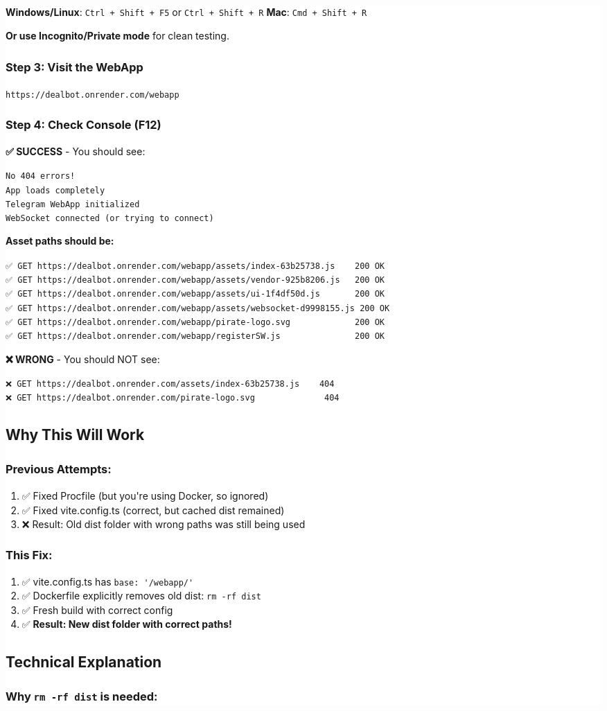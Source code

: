 **Windows/Linux**: `Ctrl + Shift + F5` or `Ctrl + Shift + R`
**Mac**: `Cmd + Shift + R`

**Or use Incognito/Private mode** for clean testing.

### Step 3: Visit the WebApp

```
https://dealbot.onrender.com/webapp
```

### Step 4: Check Console (F12)

**✅ SUCCESS** - You should see:
```
No 404 errors!
App loads completely
Telegram WebApp initialized
WebSocket connected (or trying to connect)
```

**Asset paths should be:**
```
✅ GET https://dealbot.onrender.com/webapp/assets/index-63b25738.js    200 OK
✅ GET https://dealbot.onrender.com/webapp/assets/vendor-925b8206.js   200 OK
✅ GET https://dealbot.onrender.com/webapp/assets/ui-1f4df50d.js       200 OK
✅ GET https://dealbot.onrender.com/webapp/assets/websocket-d9998155.js 200 OK
✅ GET https://dealbot.onrender.com/webapp/pirate-logo.svg             200 OK
✅ GET https://dealbot.onrender.com/webapp/registerSW.js               200 OK
```

**❌ WRONG** - You should NOT see:
```
❌ GET https://dealbot.onrender.com/assets/index-63b25738.js    404
❌ GET https://dealbot.onrender.com/pirate-logo.svg              404
```

## Why This Will Work

### Previous Attempts:
1. ✅ Fixed Procfile (but you're using Docker, so ignored)
2. ✅ Fixed vite.config.ts (correct, but cached dist remained)
3. ❌ Result: Old dist folder with wrong paths was still being used

### This Fix:
1. ✅ vite.config.ts has `base: '/webapp/'`
2. ✅ Dockerfile explicitly removes old dist: `rm -rf dist`
3. ✅ Fresh build with correct config
4. ✅ **Result: New dist folder with correct paths!**

## Technical Explanation

### Why `rm -rf dist` is needed:
